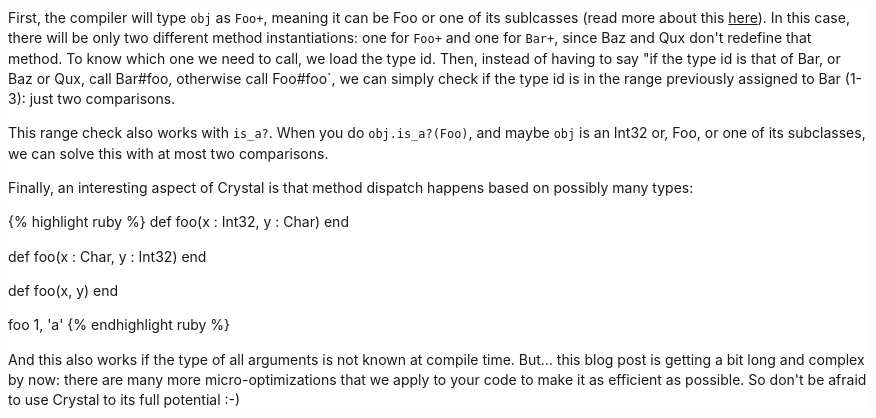 First, the compiler will type `obj` as `Foo+`, meaning it can be Foo or one of its sublcasses (read
more about this [here](http://crystal-lang.org/docs/syntax_and_semantics/virtual_and_abstract_types.html)).
In this case, there will be only two different method instantiations: one for `Foo+` and one for `Bar+`, since
Baz and Qux don't redefine that method. To know which one we need to call, we load the type id. Then, instead
of having to say "if the type id is that of Bar, or Baz or Qux, call Bar#foo, otherwise call Foo#foo`, we
can simply check if the type id is in the range previously assigned to Bar (1-3): just two comparisons.

This range check also works with `is_a?`. When you do `obj.is_a?(Foo)`, and maybe `obj` is an Int32 or, Foo,
or one of its subclasses, we can solve this with at most two comparisons.

Finally, an interesting aspect of Crystal is that method dispatch happens based on possibly many types:

{% highlight ruby %}
def foo(x : Int32, y : Char)
end

def foo(x : Char, y : Int32)
end

def foo(x, y)
end

foo 1, 'a'
{% endhighlight ruby %}

And this also works if the type of all arguments is not known at compile time. But... this blog post is getting a bit
long and complex by now: there are many more micro-optimizations that we apply to your
code to make it as efficient as possible. So don't be afraid to use Crystal to its full potential :-)
